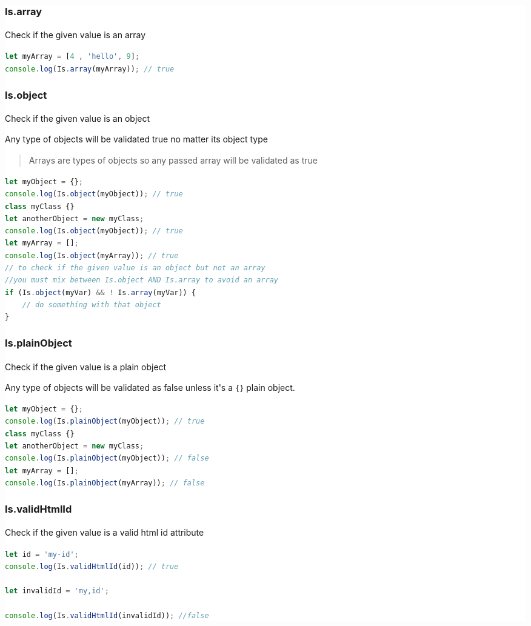 ### Is.array

Check if the given value is an array

``` javascript
let myArray = [4 , 'hello', 9];
console.log(Is.array(myArray)); // true
```

### Is.object

Check if the given value is an object

Any type of objects will be validated true no matter its object type

> Arrays are types of objects so any passed array will be validated as true

``` javascript
let myObject = {};
console.log(Is.object(myObject)); // true
class myClass {}
let anotherObject = new myClass;
console.log(Is.object(myObject)); // true
let myArray = [];
console.log(Is.object(myArray)); // true
// to check if the given value is an object but not an array
//you must mix between Is.object AND Is.array to avoid an array
if (Is.object(myVar) && ! Is.array(myVar)) {
    // do something with that object
}
```

### Is.plainObject

Check if the given value is a plain object

Any type of objects will be validated as false unless it's a `{}` plain object.

``` javascript
let myObject = {};
console.log(Is.plainObject(myObject)); // true
class myClass {}
let anotherObject = new myClass;
console.log(Is.plainObject(myObject)); // false
let myArray = [];
console.log(Is.plainObject(myArray)); // false
```

### Is.validHtmlId

Check if the given value is a valid html id attribute

``` javascript
let id = 'my-id';
console.log(Is.validHtmlId(id)); // true

let invalidId = 'my,id';

console.log(Is.validHtmlId(invalidId)); //false
```
